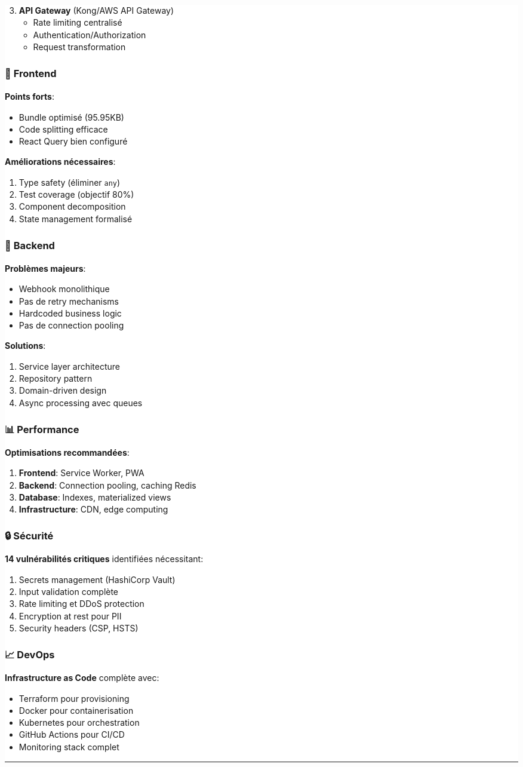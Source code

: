 3. **API Gateway** (Kong/AWS API Gateway)
   - Rate limiting centralisé
   - Authentication/Authorization
   - Request transformation

### 🎨 **Frontend**

**Points forts**: 
- Bundle optimisé (95.95KB)
- Code splitting efficace
- React Query bien configuré

**Améliorations nécessaires**:
1. Type safety (éliminer `any`)
2. Test coverage (objectif 80%)
3. Component decomposition
4. State management formalisé

### 🔧 **Backend**

**Problèmes majeurs**:
- Webhook monolithique
- Pas de retry mechanisms
- Hardcoded business logic
- Pas de connection pooling

**Solutions**:
1. Service layer architecture
2. Repository pattern
3. Domain-driven design
4. Async processing avec queues

### 📊 **Performance**

**Optimisations recommandées**:
1. **Frontend**: Service Worker, PWA
2. **Backend**: Connection pooling, caching Redis
3. **Database**: Indexes, materialized views
4. **Infrastructure**: CDN, edge computing

### 🔒 **Sécurité**

**14 vulnérabilités critiques** identifiées nécessitant:
1. Secrets management (HashiCorp Vault)
2. Input validation complète
3. Rate limiting et DDoS protection
4. Encryption at rest pour PII
5. Security headers (CSP, HSTS)

### 📈 **DevOps**

**Infrastructure as Code** complète avec:
- Terraform pour provisioning
- Docker pour containerisation
- Kubernetes pour orchestration
- GitHub Actions pour CI/CD
- Monitoring stack complet

---